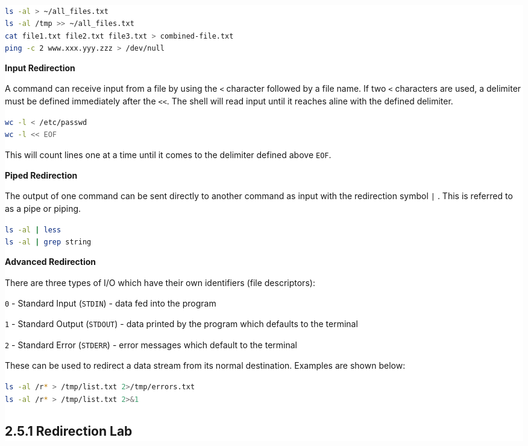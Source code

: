 ```bash
ls -al > ~/all_files.txt
ls -al /tmp >> ~/all_files.txt
cat file1.txt file2.txt file3.txt > combined-file.txt
ping -c 2 www.xxx.yyy.zzz > /dev/null
```


**Input Redirection**


A command can receive input from a file by using the `<`
character followed by a file name. If two `<` characters are
used, a delimiter must be defined immediately after the
`<<`. The shell will read input until it reaches aline with the
defined delimiter.

```bash
wc -l < /etc/passwd
wc -l << EOF
```

This will count lines one at a time until it comes to the
delimiter defined above `EOF`.


**Piped Redirection**

The output of one command can be sent directly to another
command as input with the redirection symbol `|` . This is
referred to as a pipe or piping.

```bash
ls -al | less
ls -al | grep string
```

**Advanced Redirection**

There are three types of I/O which have their own identifiers
(file descriptors):

`0` - Standard Input (`STDIN`) - data fed into the program

`1` - Standard Output (`STDOUT`) - data printed by the
program which defaults to the terminal

`2` - Standard Error (`STDERR`) - error messages which
default to the terminal

These can be used to redirect a data stream from its normal
destination. Examples are shown below:

```bash
ls -al /r* > /tmp/list.txt 2>/tmp/errors.txt
ls -al /r* > /tmp/list.txt 2>&1
```

## 2.5.1 Redirection Lab
